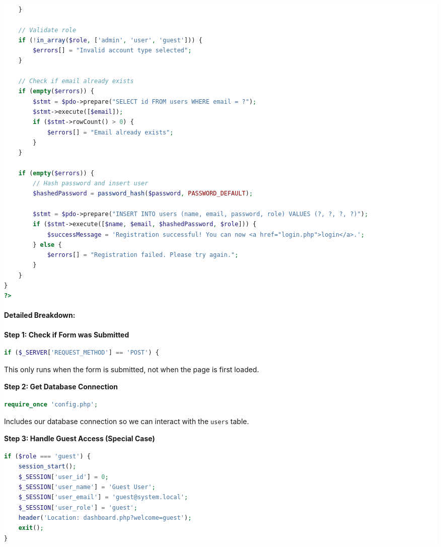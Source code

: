 ```php
    }

    // Validate role
    if (!in_array($role, ['admin', 'user', 'guest'])) {
        $errors[] = "Invalid account type selected";
    }

    // Check if email already exists
    if (empty($errors)) {
        $stmt = $pdo->prepare("SELECT id FROM users WHERE email = ?");
        $stmt->execute([$email]);
        if ($stmt->rowCount() > 0) {
            $errors[] = "Email already exists";
        }
    }

    if (empty($errors)) {
        // Hash password and insert user
        $hashedPassword = password_hash($password, PASSWORD_DEFAULT);

        $stmt = $pdo->prepare("INSERT INTO users (name, email, password, role) VALUES (?, ?, ?, ?)");
        if ($stmt->execute([$name, $email, $hashedPassword, $role])) {
            $successMessage = 'Registration successful! You can now <a href="login.php">login</a>.';
        } else {
            $errors[] = "Registration failed. Please try again.";
        }
    }
}
?>
```

#### Detailed Breakdown:

**Step 1: Check if Form was Submitted**
```php
if ($_SERVER['REQUEST_METHOD'] == 'POST') {
```
This only runs when the form is submitted, not when the page is first loaded.

**Step 2: Get Database Connection**
```php
require_once 'config.php';
```
Includes our database connection so we can interact with the `users` table.

**Step 3: Handle Guest Access (Special Case)**
```php
if ($role === 'guest') {
    session_start();
    $_SESSION['user_id'] = 0;
    $_SESSION['user_name'] = 'Guest User';
    $_SESSION['user_email'] = 'guest@system.local';
    $_SESSION['user_role'] = 'guest';
    header('Location: dashboard.php?welcome=guest');
    exit();
}
```
